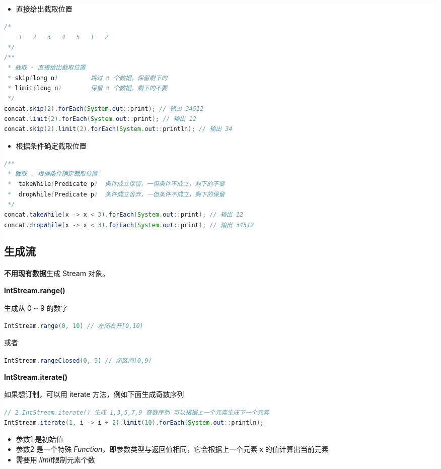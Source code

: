 * 直接给出截取位置

```java
/*
    1   2   3   4   5   1   2
 */
/**
 * 截取 - 直接给出截取位置
 * skip(long n)         跳过 n 个数据，保留剩下的
 * limit(long n)        保留 n 个数据，剩下的不要
 */
concat.skip(2).forEach(System.out::print); // 输出 34512
concat.limit(2).forEach(System.out::print); // 输出 12
concat.skip(2).limit(2).forEach(System.out::println); // 输出 34
```

* 根据条件确定截取位置

```java
/**
 * 截取 - 根据条件确定截取位置
 *  takeWhile(Predicate p)  条件成立保留，一但条件不成立，剩下的不要
 *  dropWhile(Predicate p)  条件成立舍弃，一但条件不成立，剩下的保留
 */
concat.takeWhile(x -> x < 3).forEach(System.out::print); // 输出 12
concat.dropWhile(x -> x < 3).forEach(System.out::print); // 输出 34512
```

## 生成流

**不用现有数据**生成 Stream 对象。

**IntStream.range()**

生成从 0 ~ 9 的数字

```java
IntStream.range(0, 10) // 左闭右开[0,10)
```

或者

```java
IntStream.rangeClosed(0, 9) // 闭区间[0,9]
```

**IntStream.iterate()**

如果想订制，可以用 iterate 方法，例如下面生成奇数序列

```java
// 2.IntStream.iterate() 生成 1,3,5,7,9 奇数序列 可以根据上一个元素生成下一个元素
IntStream.iterate(1, i -> i + 2).limit(10).forEach(System.out::println);
```

* 参数1 是初始值
* 参数2 是一个特殊 $Function$，即参数类型与返回值相同，它会根据上一个元素 x 的值计算出当前元素
* 需要用 $limit$​ 限制元素个数
